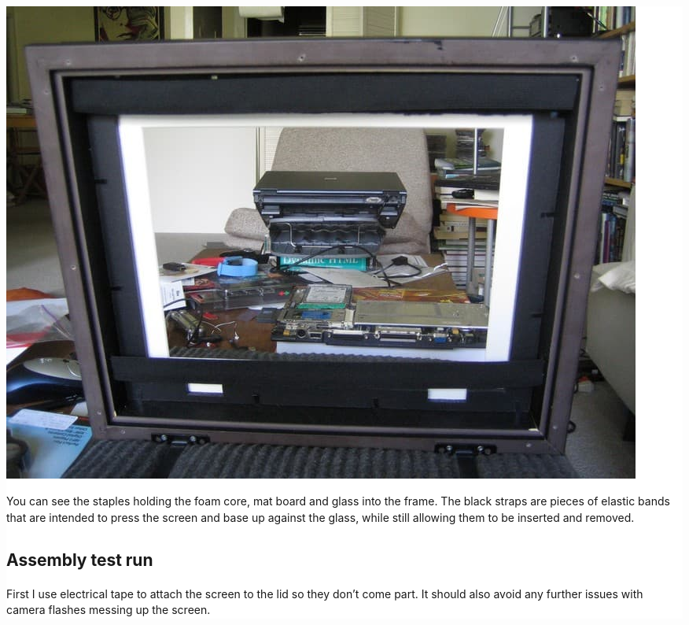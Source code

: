 ![Image 260](../assets/yalpf/sm/pf-260.jpg)

You can see the staples holding the foam core, mat board and glass into the frame.  The black straps are pieces of elastic bands that are intended to press the screen and base up against the glass, while still allowing them to be inserted and removed.


## Assembly test run

First I use electrical tape to attach the screen to the lid so they don’t come part.  It should also avoid any further issues with camera flashes messing up the screen.

